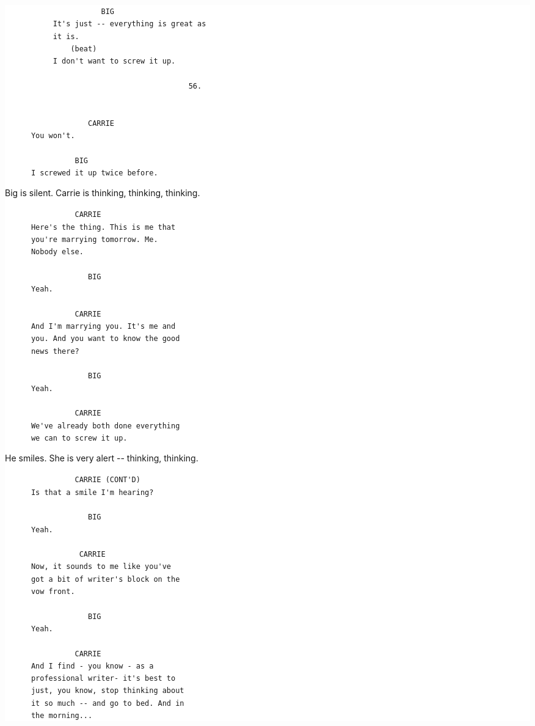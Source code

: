                           BIG
               It's just -- everything is great as
               it is.
                   (beat)
               I don't want to screw it up.

                                              56.


                       CARRIE
          You won't.

                    BIG
          I screwed it up twice before.

Big is silent. Carrie is thinking, thinking, thinking.

                    CARRIE
          Here's the thing. This is me that
          you're marrying tomorrow. Me.
          Nobody else.

                       BIG
          Yeah.

                    CARRIE
          And I'm marrying you. It's me and
          you. And you want to know the good
          news there?

                       BIG
          Yeah.

                    CARRIE
          We've already both done everything
          we can to screw it up.

He smiles. She is very alert -- thinking, thinking.

                    CARRIE (CONT'D)
          Is that a smile I'm hearing?

                       BIG
          Yeah.

                     CARRIE
          Now, it sounds to me like you've
          got a bit of writer's block on the
          vow front.

                       BIG
          Yeah.

                    CARRIE
          And I find - you know - as a
          professional writer- it's best to
          just, you know, stop thinking about
          it so much -- and go to bed. And in
          the morning...
